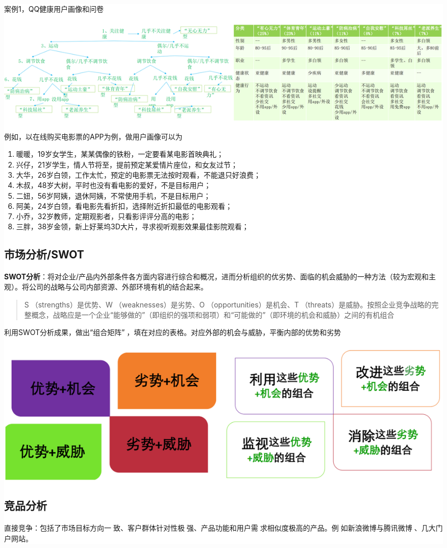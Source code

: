案例1，QQ健康用户画像和问卷

![](./img/qqheal.png)

例如，以在线购买电影票的APP为例，做用户画像可以为

1. 暖暖，19岁女学生，某某偶像的铁粉，一定要看某电影首映典礼；
2. 兴仔，21岁学生，情人节将至，提前预定某爱情片座位，和女友过节；
3. 大华，26岁白领，工作太忙，预定的电影票无法按时观看，不能退只好浪费；
4. 木叔，48岁大树，平时也没有看电影的爱好，不是目标用户；
5. 二妞，56岁阿姨，退休阿姨，不常使用手机，不是目标用户；
6. 阿美，24岁白领，看电影先看折扣，选择附近折扣最低的电影观看；
7. 小乔，32岁教师，定期观影者，只看影评评分高的电影；
8. 三胖，38岁金领，新上好莱坞3D大片，寻求视听观影效果最佳影院观看；

## 市场分析/SWOT

**SWOT分析**：将对企业/产品内外部条件各方面内容进行综合和概况，进而分析组织的优劣势、面临的机会威胁的一种方法（较为宏观和主观）。将公司的战略与公司内部资源、外部环境有机的结合起来。

> S （strengths）是优势、W （weaknesses）是劣势、O （opportunities）是机会、T （threats）是威胁。按照企业竞争战略的完整概念，战略应是一个企业“能够做的”（即组织的强项和弱项）和“可能做的”（即环境的机会和威胁）之间的有机组合

利用SWOT分析成果，做出“组合矩阵”  ，填在对应的表格。对应外部的机会与威胁，平衡内部的优势和劣势

![](./img/swot.png)

## 竞品分析

直接竞争：包括了市场目标方向一  致、客户群体针对性极 强、产品功能和用户需 求相似度极高的产品。例  如新浪微博与腾讯微博 、几大门户网站。    
